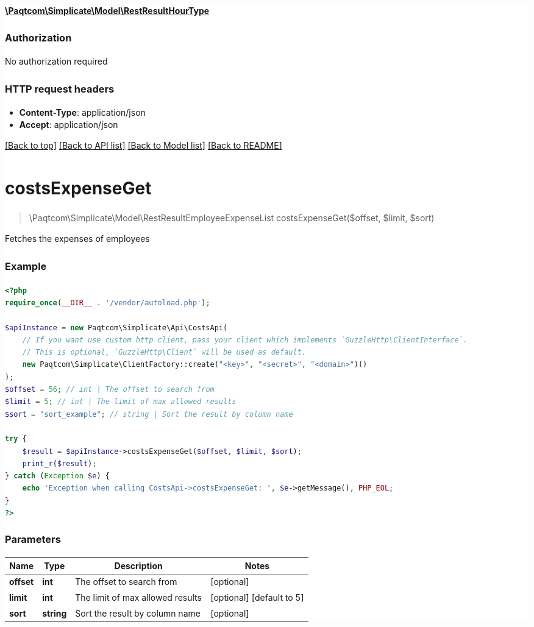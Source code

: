 [**\Paqtcom\Simplicate\Model\RestResultHourType**](../Model/RestResultHourType.md)

### Authorization

No authorization required

### HTTP request headers

- **Content-Type**: application/json
- **Accept**: application/json

[[Back to top]](#) [[Back to API list]](../README.md#documentation-for-api-endpoints) [[Back to Model list]](../README.md#documentation-for-models) [[Back to README]](../README.md)

# **costsExpenseGet**

> \Paqtcom\Simplicate\Model\RestResultEmployeeExpenseList costsExpenseGet($offset, $limit, $sort)

Fetches the expenses of employees

### Example

```php
<?php
require_once(__DIR__ . '/vendor/autoload.php');

$apiInstance = new Paqtcom\Simplicate\Api\CostsApi(
    // If you want use custom http client, pass your client which implements `GuzzleHttp\ClientInterface`.
    // This is optional, `GuzzleHttp\Client` will be used as default.
    new Paqtcom\Simplicate\ClientFactory::create("<key>", "<secret>", "<domain>")()
);
$offset = 56; // int | The offset to search from
$limit = 5; // int | The limit of max allowed results
$sort = "sort_example"; // string | Sort the result by column name

try {
    $result = $apiInstance->costsExpenseGet($offset, $limit, $sort);
    print_r($result);
} catch (Exception $e) {
    echo 'Exception when calling CostsApi->costsExpenseGet: ', $e->getMessage(), PHP_EOL;
}
?>
```

### Parameters

 Name       | Type       | Description                      | Notes                     
------------|------------|----------------------------------|---------------------------
 **offset** | **int**    | The offset to search from        | [optional]                
 **limit**  | **int**    | The limit of max allowed results | [optional] [default to 5] 
 **sort**   | **string** | Sort the result by column name   | [optional]                
